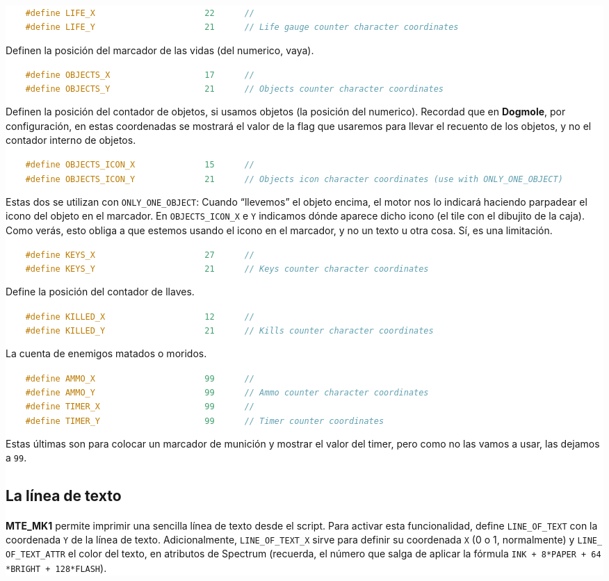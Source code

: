```c
    #define LIFE_X                      22      //
    #define LIFE_Y                      21      // Life gauge counter character coordinates
```

Definen la posición del marcador de las vidas (del numerico, vaya).

```c
    #define OBJECTS_X                   17      //
    #define OBJECTS_Y                   21      // Objects counter character coordinates
```

Definen la posición del contador de objetos, si usamos objetos (la posición del numerico). Recordad que en **Dogmole**, por configuración, en estas coordenadas se mostrará el valor de la flag que usaremos para llevar el recuento de los objetos, y no el contador interno de objetos.

```c
    #define OBJECTS_ICON_X              15      //
    #define OBJECTS_ICON_Y              21      // Objects icon character coordinates (use with ONLY_ONE_OBJECT)
```

Estas dos se utilizan con `ONLY_ONE_OBJECT`: Cuando “llevemos” el objeto encima, el motor nos lo indicará haciendo parpadear el icono del objeto en el marcador. En `OBJECTS_ICON_X` e `Y` indicamos dónde aparece dicho icono (el tile con el dibujito de la caja). Como verás, esto obliga a que estemos usando el icono en el marcador, y no un texto u otra cosa. Sí, es una limitación.

```c
    #define KEYS_X                      27      //
    #define KEYS_Y                      21      // Keys counter character coordinates
```

Define la posición del contador de llaves.

```c
    #define KILLED_X                    12      //
    #define KILLED_Y                    21      // Kills counter character coordinates
```

La cuenta de enemigos matados o moridos.

```c
    #define AMMO_X                      99      //
    #define AMMO_Y                      99      // Ammo counter character coordinates
    #define TIMER_X                     99      //
    #define TIMER_Y                     99      // Timer counter coordinates
```

Estas últimas son para colocar un marcador de munición y mostrar el valor del timer, pero como no las vamos a usar, las dejamos a `99`.

## La línea de texto

**MTE_MK1** permite imprimir una sencilla línea de texto desde el script. Para activar esta funcionalidad, define `LINE_OF_TEXT` con la coordenada `Y` de la línea de texto. Adicionalmente, `LINE_OF_TEXT_X` sirve para definir su coordenada `X` (0 o 1, normalmente) y `LINE_OF_TEXT_ATTR` el color del texto, en atributos de Spectrum (recuerda, el número que salga de aplicar la fórmula `INK + 8*PAPER + 64*BRIGHT + 128*FLASH`).
